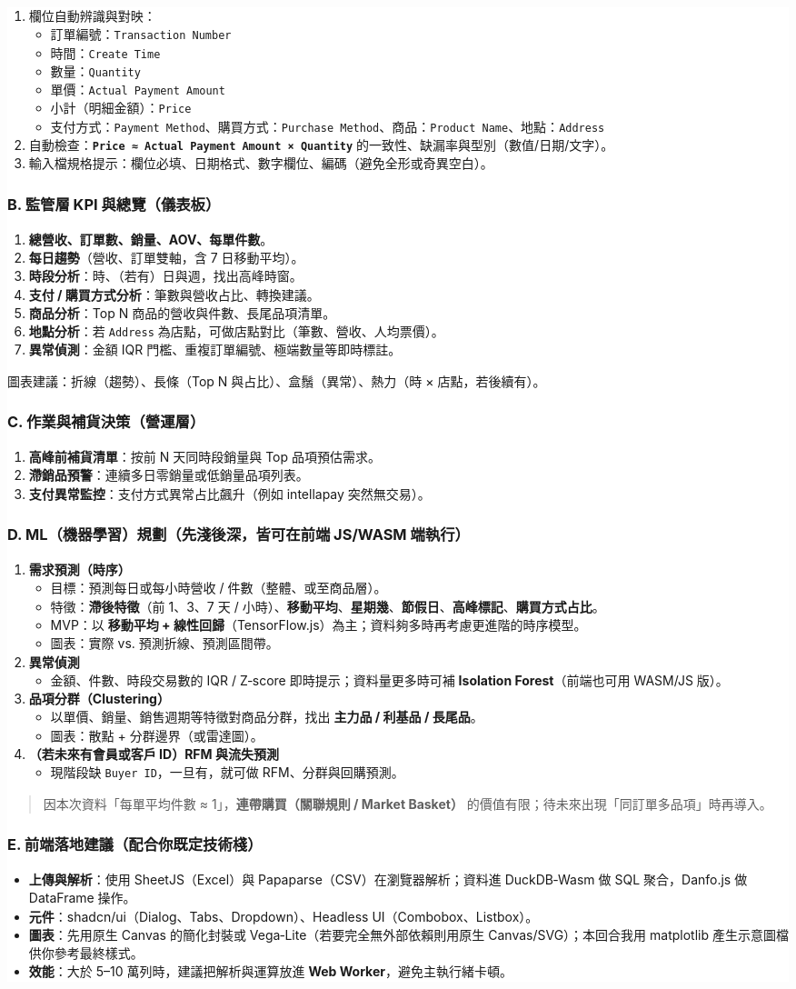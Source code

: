 1. 欄位自動辨識與對映：
   - 訂單編號：`Transaction Number`
   - 時間：`Create Time`
   - 數量：`Quantity`
   - 單價：`Actual Payment Amount`
   - 小計（明細金額）：`Price`
   - 支付方式：`Payment Method`、購買方式：`Purchase Method`、商品：`Product Name`、地點：`Address`
2. 自動檢查：**`Price ≈ Actual Payment Amount × Quantity`** 的一致性、缺漏率與型別（數值/日期/文字）。
3. 輸入檔規格提示：欄位必填、日期格式、數字欄位、編碼（避免全形或奇異空白）。

### B. 監管層 KPI 與總覽（儀表板）

1. **總營收、訂單數、銷量、AOV、每單件數**。
2. **每日趨勢**（營收、訂單雙軸，含 7 日移動平均）。
3. **時段分析**：時、（若有）日與週，找出高峰時窗。
4. **支付 / 購買方式分析**：筆數與營收占比、轉換建議。
5. **商品分析**：Top N 商品的營收與件數、長尾品項清單。
6. **地點分析**：若 `Address` 為店點，可做店點對比（筆數、營收、人均票價）。
7. **異常偵測**：金額 IQR 門檻、重複訂單編號、極端數量等即時標註。

圖表建議：折線（趨勢）、長條（Top N 與占比）、盒鬚（異常）、熱力（時 × 店點，若後續有）。

### C. 作業與補貨決策（營運層）

1. **高峰前補貨清單**：按前 N 天同時段銷量與 Top 品項預估需求。
2. **滯銷品預警**：連續多日零銷量或低銷量品項列表。
3. **支付異常監控**：支付方式異常占比飆升（例如 intellapay 突然無交易）。

### D. ML（機器學習）規劃（先淺後深，皆可在前端 JS/WASM 端執行）

1. **需求預測（時序）**
   - 目標：預測每日或每小時營收 / 件數（整體、或至商品層）。
   - 特徵：**滯後特徵**（前 1、3、7 天 / 小時）、**移動平均**、**星期幾**、**節假日**、**高峰標記**、**購買方式占比**。
   - MVP：以 **移動平均 + 線性回歸**（TensorFlow.js）為主；資料夠多時再考慮更進階的時序模型。
   - 圖表：實際 vs. 預測折線、預測區間帶。
2. **異常偵測**
   - 金額、件數、時段交易數的 IQR / Z‑score 即時提示；資料量更多時可補 **Isolation Forest**（前端也可用 WASM/JS 版）。
3. **品項分群（Clustering）**
   - 以單價、銷量、銷售週期等特徵對商品分群，找出 **主力品 / 利基品 / 長尾品**。
   - 圖表：散點 + 分群邊界（或雷達圖）。
4. **（若未來有會員或客戶 ID）RFM 與流失預測**
   - 現階段缺 `Buyer ID`，一旦有，就可做 RFM、分群與回購預測。

> 因本次資料「每單平均件數 ≈ 1」，**連帶購買（關聯規則 / Market Basket）** 的價值有限；待未來出現「同訂單多品項」時再導入。

### E. 前端落地建議（配合你既定技術棧）

- **上傳與解析**：使用 SheetJS（Excel）與 Papaparse（CSV）在瀏覽器解析；資料進 DuckDB‑Wasm 做 SQL 聚合，Danfo.js 做 DataFrame 操作。
- **元件**：shadcn/ui（Dialog、Tabs、Dropdown）、Headless UI（Combobox、Listbox）。
- **圖表**：先用原生 Canvas 的簡化封裝或 Vega‑Lite（若要完全無外部依賴則用原生 Canvas/SVG）；本回合我用 matplotlib 產生示意圖檔供你參考最終樣式。
- **效能**：大於 5–10 萬列時，建議把解析與運算放進 **Web Worker**，避免主執行緒卡頓。
